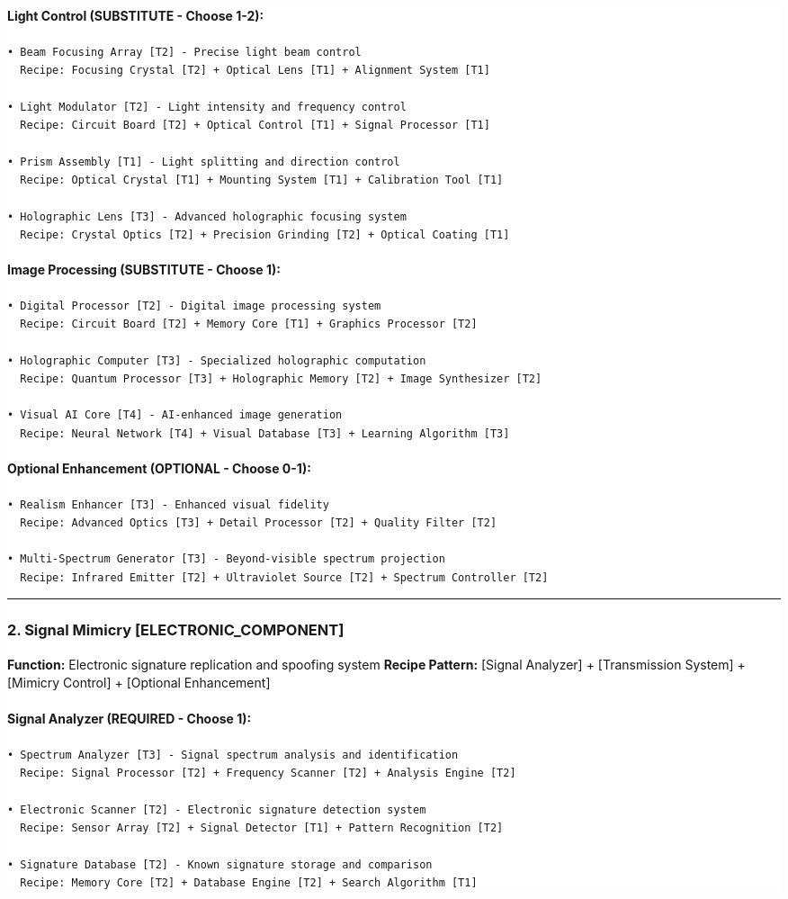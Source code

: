 #### **Light Control (SUBSTITUTE - Choose 1-2):**
```
• Beam Focusing Array [T2] - Precise light beam control
  Recipe: Focusing Crystal [T2] + Optical Lens [T1] + Alignment System [T1]
  
• Light Modulator [T2] - Light intensity and frequency control
  Recipe: Circuit Board [T2] + Optical Control [T1] + Signal Processor [T1]
  
• Prism Assembly [T1] - Light splitting and direction control
  Recipe: Optical Crystal [T1] + Mounting System [T1] + Calibration Tool [T1]
  
• Holographic Lens [T3] - Advanced holographic focusing system
  Recipe: Crystal Optics [T2] + Precision Grinding [T2] + Optical Coating [T1]
```

#### **Image Processing (SUBSTITUTE - Choose 1):**
```
• Digital Processor [T2] - Digital image processing system
  Recipe: Circuit Board [T2] + Memory Core [T1] + Graphics Processor [T2]
  
• Holographic Computer [T3] - Specialized holographic computation
  Recipe: Quantum Processor [T3] + Holographic Memory [T2] + Image Synthesizer [T2]
  
• Visual AI Core [T4] - AI-enhanced image generation
  Recipe: Neural Network [T4] + Visual Database [T3] + Learning Algorithm [T3]
```

#### **Optional Enhancement (OPTIONAL - Choose 0-1):**
```
• Realism Enhancer [T3] - Enhanced visual fidelity
  Recipe: Advanced Optics [T3] + Detail Processor [T2] + Quality Filter [T2]
  
• Multi-Spectrum Generator [T3] - Beyond-visible spectrum projection
  Recipe: Infrared Emitter [T2] + Ultraviolet Source [T2] + Spectrum Controller [T2]
```

---

### **2. Signal Mimicry [ELECTRONIC_COMPONENT]**
**Function:** Electronic signature replication and spoofing system
**Recipe Pattern:** [Signal Analyzer] + [Transmission System] + [Mimicry Control] + [Optional Enhancement]

#### **Signal Analyzer (REQUIRED - Choose 1):**
```
• Spectrum Analyzer [T3] - Signal spectrum analysis and identification
  Recipe: Signal Processor [T2] + Frequency Scanner [T2] + Analysis Engine [T2]
  
• Electronic Scanner [T2] - Electronic signature detection system
  Recipe: Sensor Array [T2] + Signal Detector [T1] + Pattern Recognition [T2]
  
• Signature Database [T2] - Known signature storage and comparison
  Recipe: Memory Core [T2] + Database Engine [T2] + Search Algorithm [T1]
```
